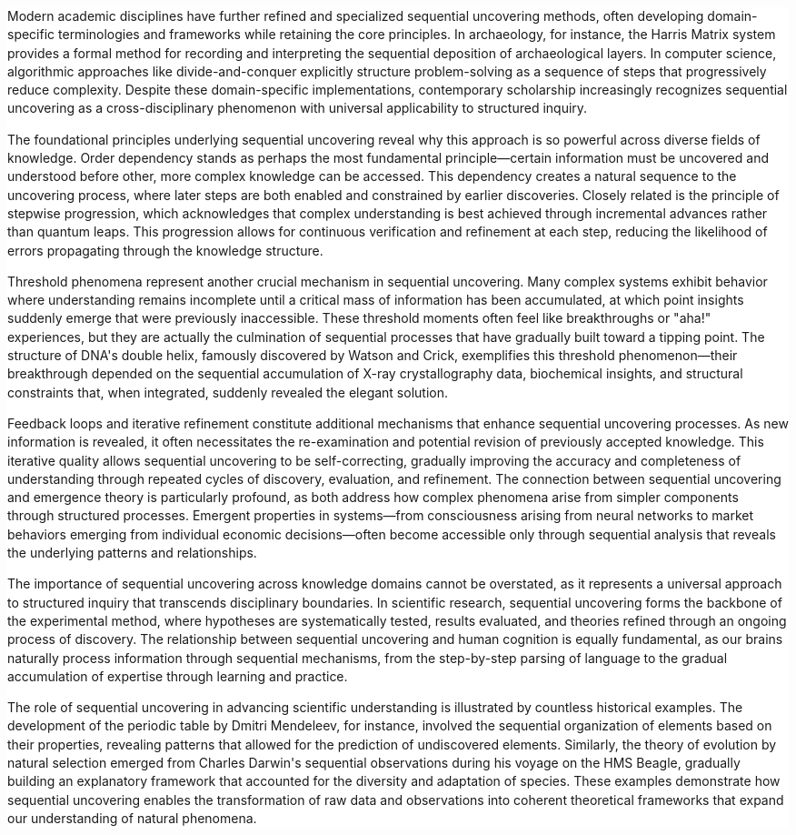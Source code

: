 Modern academic disciplines have further refined and specialized sequential uncovering methods, often developing domain-specific terminologies and frameworks while retaining the core principles. In archaeology, for instance, the Harris Matrix system provides a formal method for recording and interpreting the sequential deposition of archaeological layers. In computer science, algorithmic approaches like divide-and-conquer explicitly structure problem-solving as a sequence of steps that progressively reduce complexity. Despite these domain-specific implementations, contemporary scholarship increasingly recognizes sequential uncovering as a cross-disciplinary phenomenon with universal applicability to structured inquiry.

The foundational principles underlying sequential uncovering reveal why this approach is so powerful across diverse fields of knowledge. Order dependency stands as perhaps the most fundamental principle—certain information must be uncovered and understood before other, more complex knowledge can be accessed. This dependency creates a natural sequence to the uncovering process, where later steps are both enabled and constrained by earlier discoveries. Closely related is the principle of stepwise progression, which acknowledges that complex understanding is best achieved through incremental advances rather than quantum leaps. This progression allows for continuous verification and refinement at each step, reducing the likelihood of errors propagating through the knowledge structure.

Threshold phenomena represent another crucial mechanism in sequential uncovering. Many complex systems exhibit behavior where understanding remains incomplete until a critical mass of information has been accumulated, at which point insights suddenly emerge that were previously inaccessible. These threshold moments often feel like breakthroughs or "aha!" experiences, but they are actually the culmination of sequential processes that have gradually built toward a tipping point. The structure of DNA's double helix, famously discovered by Watson and Crick, exemplifies this threshold phenomenon—their breakthrough depended on the sequential accumulation of X-ray crystallography data, biochemical insights, and structural constraints that, when integrated, suddenly revealed the elegant solution.

Feedback loops and iterative refinement constitute additional mechanisms that enhance sequential uncovering processes. As new information is revealed, it often necessitates the re-examination and potential revision of previously accepted knowledge. This iterative quality allows sequential uncovering to be self-correcting, gradually improving the accuracy and completeness of understanding through repeated cycles of discovery, evaluation, and refinement. The connection between sequential uncovering and emergence theory is particularly profound, as both address how complex phenomena arise from simpler components through structured processes. Emergent properties in systems—from consciousness arising from neural networks to market behaviors emerging from individual economic decisions—often become accessible only through sequential analysis that reveals the underlying patterns and relationships.

The importance of sequential uncovering across knowledge domains cannot be overstated, as it represents a universal approach to structured inquiry that transcends disciplinary boundaries. In scientific research, sequential uncovering forms the backbone of the experimental method, where hypotheses are systematically tested, results evaluated, and theories refined through an ongoing process of discovery. The relationship between sequential uncovering and human cognition is equally fundamental, as our brains naturally process information through sequential mechanisms, from the step-by-step parsing of language to the gradual accumulation of expertise through learning and practice.

The role of sequential uncovering in advancing scientific understanding is illustrated by countless historical examples. The development of the periodic table by Dmitri Mendeleev, for instance, involved the sequential organization of elements based on their properties, revealing patterns that allowed for the prediction of undiscovered elements. Similarly, the theory of evolution by natural selection emerged from Charles Darwin's sequential observations during his voyage on the HMS Beagle, gradually building an explanatory framework that accounted for the diversity and adaptation of species. These examples demonstrate how sequential uncovering enables the transformation of raw data and observations into coherent theoretical frameworks that expand our understanding of natural phenomena.
